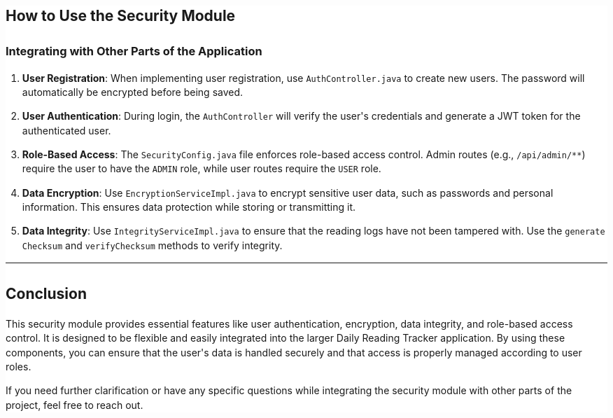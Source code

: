 ## How to Use the Security Module

### Integrating with Other Parts of the Application
1. **User Registration**: When implementing user registration, use `AuthController.java` to create new users. The password will automatically be encrypted before being saved.

2. **User Authentication**: During login, the `AuthController` will verify the user's credentials and generate a JWT token for the authenticated user.

3. **Role-Based Access**: The `SecurityConfig.java` file enforces role-based access control. Admin routes (e.g., `/api/admin/**`) require the user to have the `ADMIN` role, while user routes require the `USER` role.

4. **Data Encryption**: Use `EncryptionServiceImpl.java` to encrypt sensitive user data, such as passwords and personal information. This ensures data protection while storing or transmitting it.

5. **Data Integrity**: Use `IntegrityServiceImpl.java` to ensure that the reading logs have not been tampered with. Use the `generateChecksum` and `verifyChecksum` methods to verify integrity.

---

## Conclusion

This security module provides essential features like user authentication, encryption, data integrity, and role-based access control. It is designed to be flexible and easily integrated into the larger Daily Reading Tracker application. By using these components, you can ensure that the user's data is handled securely and that access is properly managed according to user roles.

If you need further clarification or have any specific questions while integrating the security module with other parts of the project, feel free to reach out.
